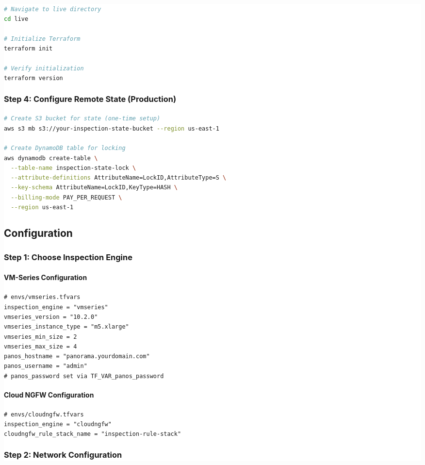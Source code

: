 ```bash
# Navigate to live directory
cd live

# Initialize Terraform
terraform init

# Verify initialization
terraform version
```

### Step 4: Configure Remote State (Production)

```bash
# Create S3 bucket for state (one-time setup)
aws s3 mb s3://your-inspection-state-bucket --region us-east-1

# Create DynamoDB table for locking
aws dynamodb create-table \
  --table-name inspection-state-lock \
  --attribute-definitions AttributeName=LockID,AttributeType=S \
  --key-schema AttributeName=LockID,KeyType=HASH \
  --billing-mode PAY_PER_REQUEST \
  --region us-east-1
```

## Configuration

### Step 1: Choose Inspection Engine

#### VM-Series Configuration
```hcl
# envs/vmseries.tfvars
inspection_engine = "vmseries"
vmseries_version = "10.2.0"
vmseries_instance_type = "m5.xlarge"
vmseries_min_size = 2
vmseries_max_size = 4
panos_hostname = "panorama.yourdomain.com"
panos_username = "admin"
# panos_password set via TF_VAR_panos_password
```

#### Cloud NGFW Configuration
```hcl
# envs/cloudngfw.tfvars
inspection_engine = "cloudngfw"
cloudngfw_rule_stack_name = "inspection-rule-stack"
```

### Step 2: Network Configuration
